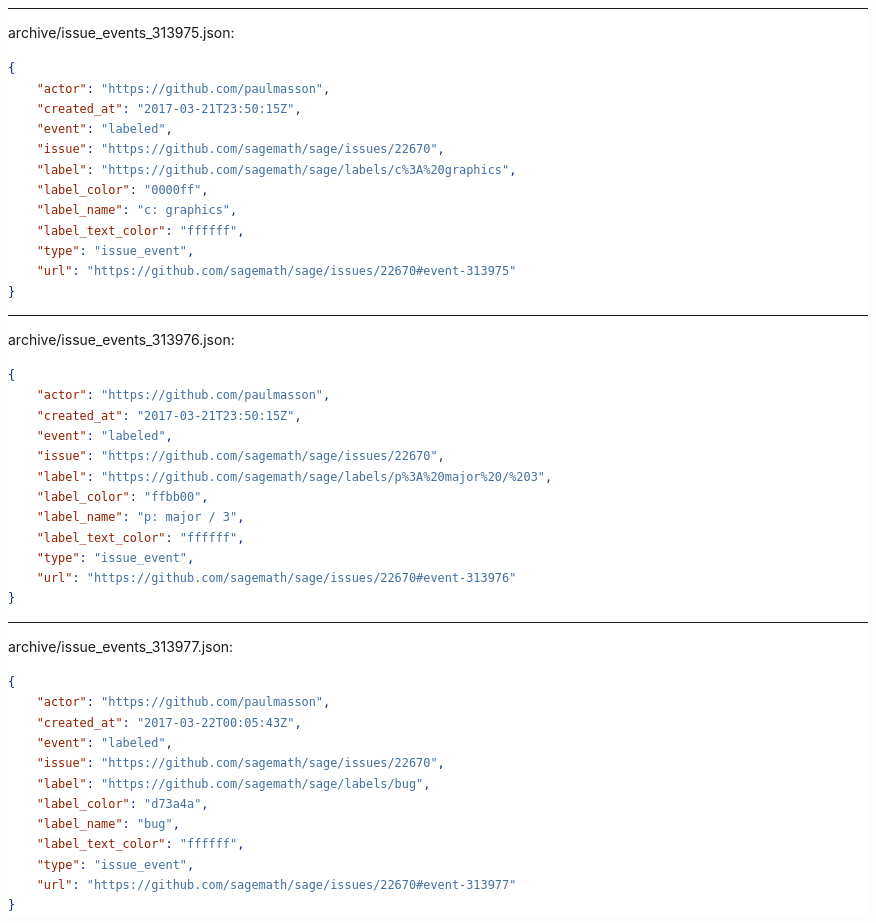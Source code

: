 

---

archive/issue_events_313975.json:
```json
{
    "actor": "https://github.com/paulmasson",
    "created_at": "2017-03-21T23:50:15Z",
    "event": "labeled",
    "issue": "https://github.com/sagemath/sage/issues/22670",
    "label": "https://github.com/sagemath/sage/labels/c%3A%20graphics",
    "label_color": "0000ff",
    "label_name": "c: graphics",
    "label_text_color": "ffffff",
    "type": "issue_event",
    "url": "https://github.com/sagemath/sage/issues/22670#event-313975"
}
```



---

archive/issue_events_313976.json:
```json
{
    "actor": "https://github.com/paulmasson",
    "created_at": "2017-03-21T23:50:15Z",
    "event": "labeled",
    "issue": "https://github.com/sagemath/sage/issues/22670",
    "label": "https://github.com/sagemath/sage/labels/p%3A%20major%20/%203",
    "label_color": "ffbb00",
    "label_name": "p: major / 3",
    "label_text_color": "ffffff",
    "type": "issue_event",
    "url": "https://github.com/sagemath/sage/issues/22670#event-313976"
}
```



---

archive/issue_events_313977.json:
```json
{
    "actor": "https://github.com/paulmasson",
    "created_at": "2017-03-22T00:05:43Z",
    "event": "labeled",
    "issue": "https://github.com/sagemath/sage/issues/22670",
    "label": "https://github.com/sagemath/sage/labels/bug",
    "label_color": "d73a4a",
    "label_name": "bug",
    "label_text_color": "ffffff",
    "type": "issue_event",
    "url": "https://github.com/sagemath/sage/issues/22670#event-313977"
}
```
